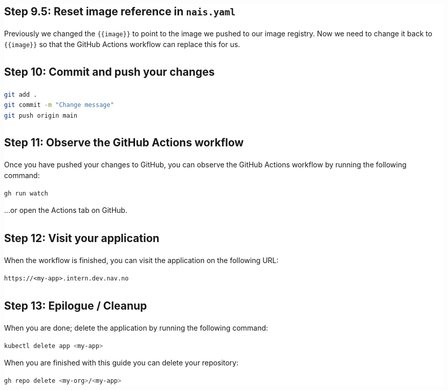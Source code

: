 ## Step 9.5: Reset image reference in `nais.yaml`

Previously we changed the `{{image}}` to point to the image we pushed to our image registry. Now we need to change it back to `{{image}}` so that the GitHub Actions workflow can replace this for us.

## Step 10: Commit and push your changes

```bash
git add .
git commit -m "Change message"
git push origin main
```

## Step 11: Observe the GitHub Actions workflow

Once you have pushed your changes to GitHub, you can observe the GitHub Actions workflow by running the following command:

```bash
gh run watch
```

...or open the Actions tab on GitHub.

## Step 12: Visit your application

When the workflow is finished, you can visit the application on the following URL:

```
https://<my-app>.intern.dev.nav.no
```

## Step 13: Epilogue / Cleanup

When you are done; delete the application by running the following command:

```bash
kubectl delete app <my-app>
```

When you are finished with this guide you can delete your repository:

```bash
gh repo delete <my-org>/<my-app>
```
